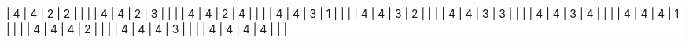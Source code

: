 |  4  |  4  |  2  |  2  |    |    |
|  4  |  4  |  2  |  3  |    |    |
|  4  |  4  |  2  |  4  |    |    |
|  4  |  4  |  3  |  1  |    |    |
|  4  |  4  |  3  |  2  |    |    |
|  4  |  4  |  3  |  3  |    |    |
|  4  |  4  |  3  |  4  |    |    |
|  4  |  4  |  4  |  1  |    |    |
|  4  |  4  |  4  |  2  |    |    |
|  4  |  4  |  4  |  3  |    |    |
|  4  |  4  |  4  |  4  |    |    |
